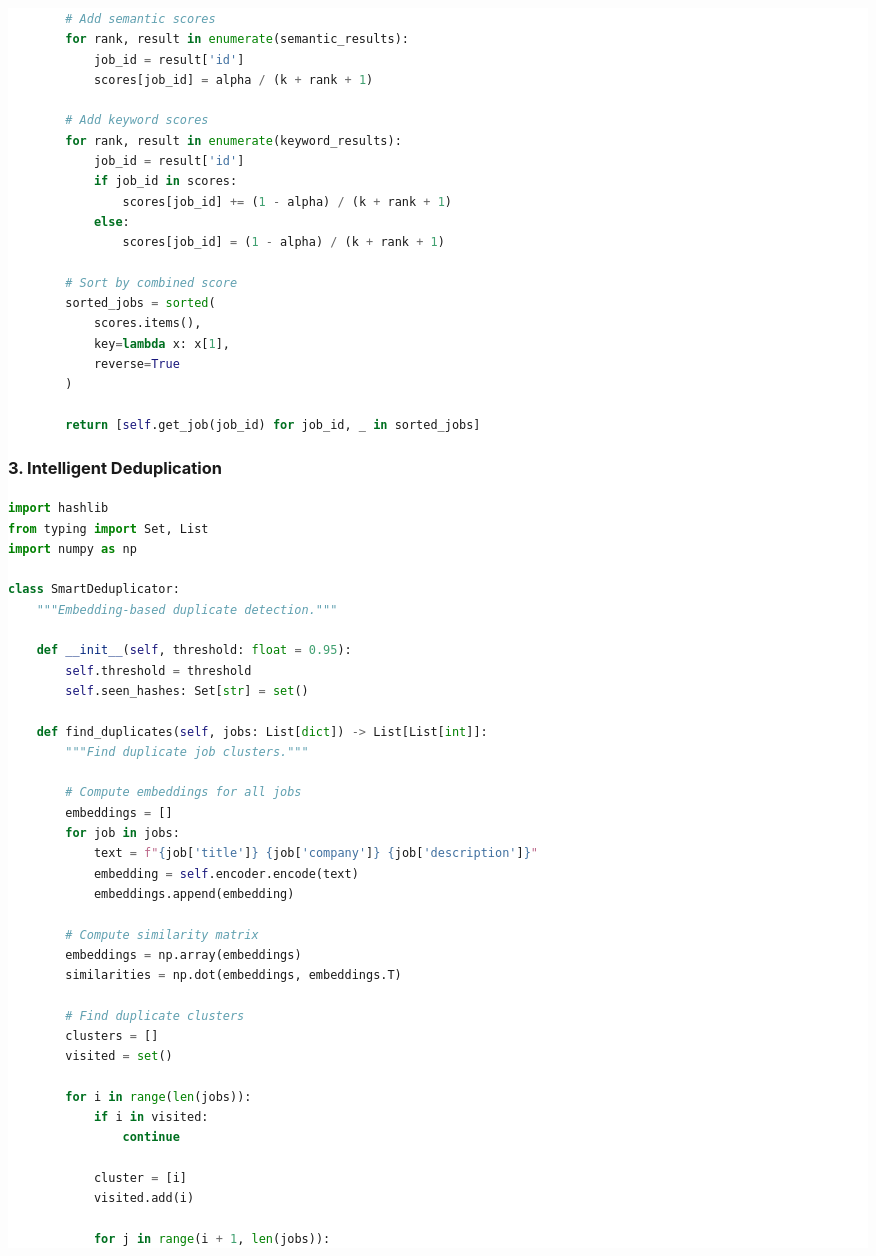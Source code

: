 ```python
        # Add semantic scores
        for rank, result in enumerate(semantic_results):
            job_id = result['id']
            scores[job_id] = alpha / (k + rank + 1)
        
        # Add keyword scores
        for rank, result in enumerate(keyword_results):
            job_id = result['id']
            if job_id in scores:
                scores[job_id] += (1 - alpha) / (k + rank + 1)
            else:
                scores[job_id] = (1 - alpha) / (k + rank + 1)
        
        # Sort by combined score
        sorted_jobs = sorted(
            scores.items(),
            key=lambda x: x[1],
            reverse=True
        )
        
        return [self.get_job(job_id) for job_id, _ in sorted_jobs]
```

### 3. Intelligent Deduplication

```python
import hashlib
from typing import Set, List
import numpy as np

class SmartDeduplicator:
    """Embedding-based duplicate detection."""
    
    def __init__(self, threshold: float = 0.95):
        self.threshold = threshold
        self.seen_hashes: Set[str] = set()
        
    def find_duplicates(self, jobs: List[dict]) -> List[List[int]]:
        """Find duplicate job clusters."""
        
        # Compute embeddings for all jobs
        embeddings = []
        for job in jobs:
            text = f"{job['title']} {job['company']} {job['description']}"
            embedding = self.encoder.encode(text)
            embeddings.append(embedding)
        
        # Compute similarity matrix
        embeddings = np.array(embeddings)
        similarities = np.dot(embeddings, embeddings.T)
        
        # Find duplicate clusters
        clusters = []
        visited = set()
        
        for i in range(len(jobs)):
            if i in visited:
                continue
                
            cluster = [i]
            visited.add(i)
            
            for j in range(i + 1, len(jobs)):
```